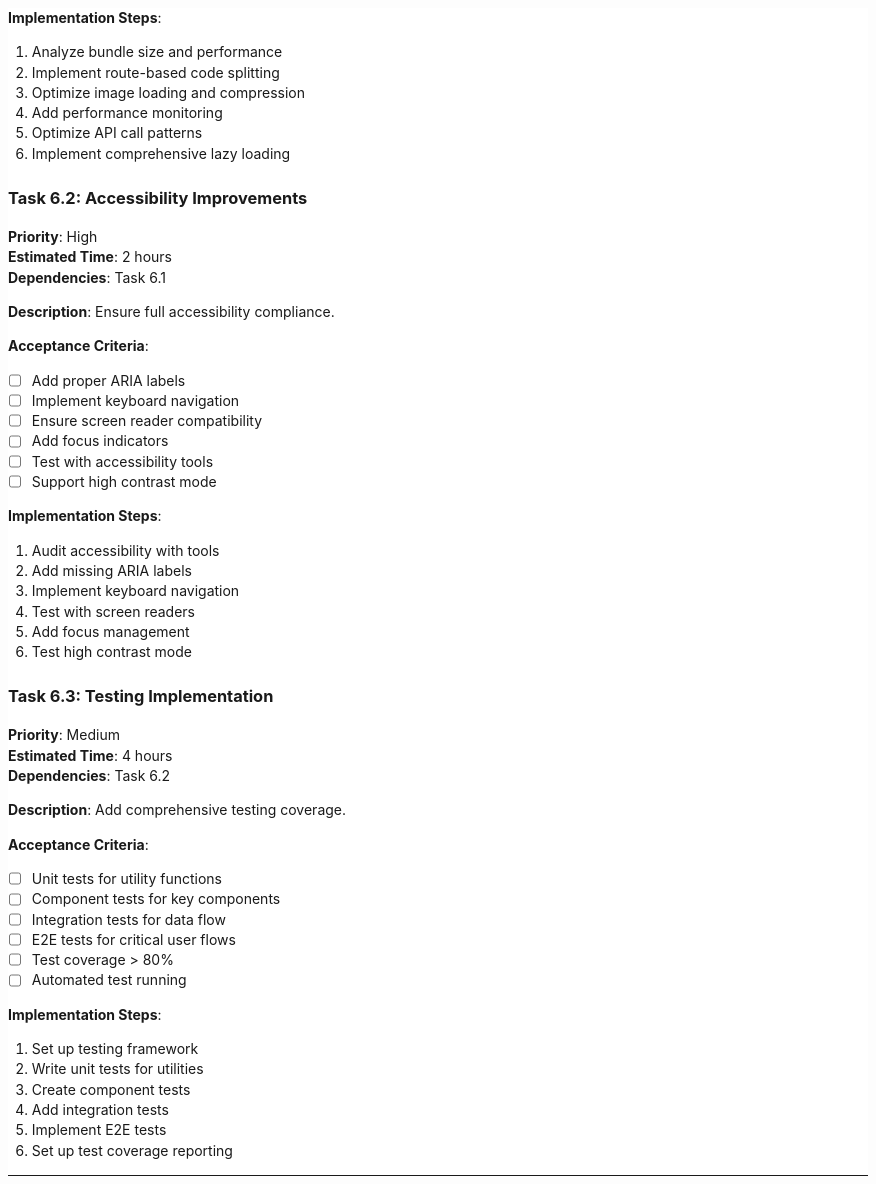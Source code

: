 **Implementation Steps**:
1. Analyze bundle size and performance
2. Implement route-based code splitting
3. Optimize image loading and compression
4. Add performance monitoring
5. Optimize API call patterns
6. Implement comprehensive lazy loading

### Task 6.2: Accessibility Improvements
**Priority**: High  
**Estimated Time**: 2 hours  
**Dependencies**: Task 6.1

**Description**: Ensure full accessibility compliance.

**Acceptance Criteria**:
- [ ] Add proper ARIA labels
- [ ] Implement keyboard navigation
- [ ] Ensure screen reader compatibility
- [ ] Add focus indicators
- [ ] Test with accessibility tools
- [ ] Support high contrast mode

**Implementation Steps**:
1. Audit accessibility with tools
2. Add missing ARIA labels
3. Implement keyboard navigation
4. Test with screen readers
5. Add focus management
6. Test high contrast mode

### Task 6.3: Testing Implementation
**Priority**: Medium  
**Estimated Time**: 4 hours  
**Dependencies**: Task 6.2

**Description**: Add comprehensive testing coverage.

**Acceptance Criteria**:
- [ ] Unit tests for utility functions
- [ ] Component tests for key components
- [ ] Integration tests for data flow
- [ ] E2E tests for critical user flows
- [ ] Test coverage > 80%
- [ ] Automated test running

**Implementation Steps**:
1. Set up testing framework
2. Write unit tests for utilities
3. Create component tests
4. Add integration tests
5. Implement E2E tests
6. Set up test coverage reporting

---